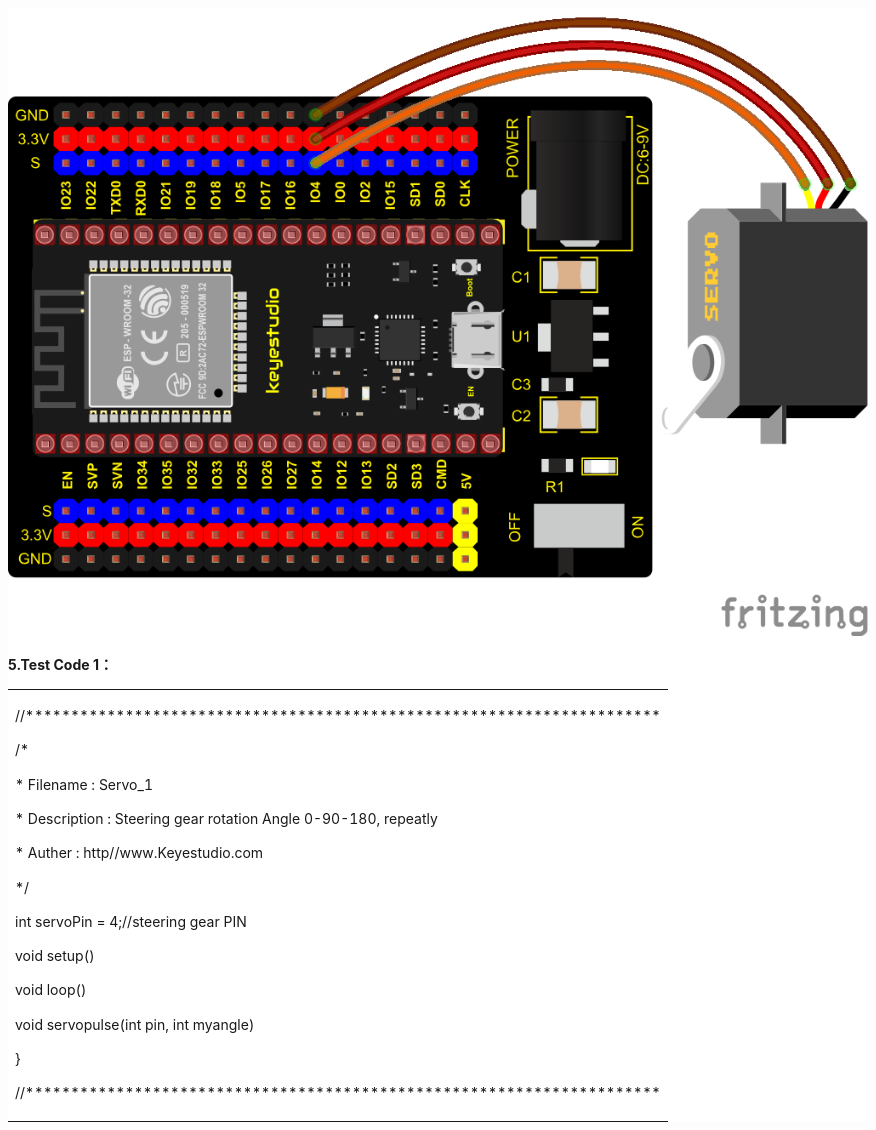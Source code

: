 ![](media/53dbdf43b364542bedb39e45132a2af9.png)

**5.Test Code 1：**

<table>
<tbody>
<tr class="odd">
<td><p>//**********************************************************************</p>
<p>/*</p>
<p>* Filename : Servo_1</p>
<p>* Description : Steering gear rotation Angle 0-90-180, repeatly</p>
<p>* Auther : http//www.Keyestudio.com</p>
<p>*/</p>
<p>int servoPin = 4;//steering gear PIN</p>
<p>void setup() </p>
<p>void loop() </p>
<p>void servopulse(int pin, int myangle) </p>
<p>}</p>
<p>//**********************************************************************</p></td>
</tr>
</tbody>
</table>
